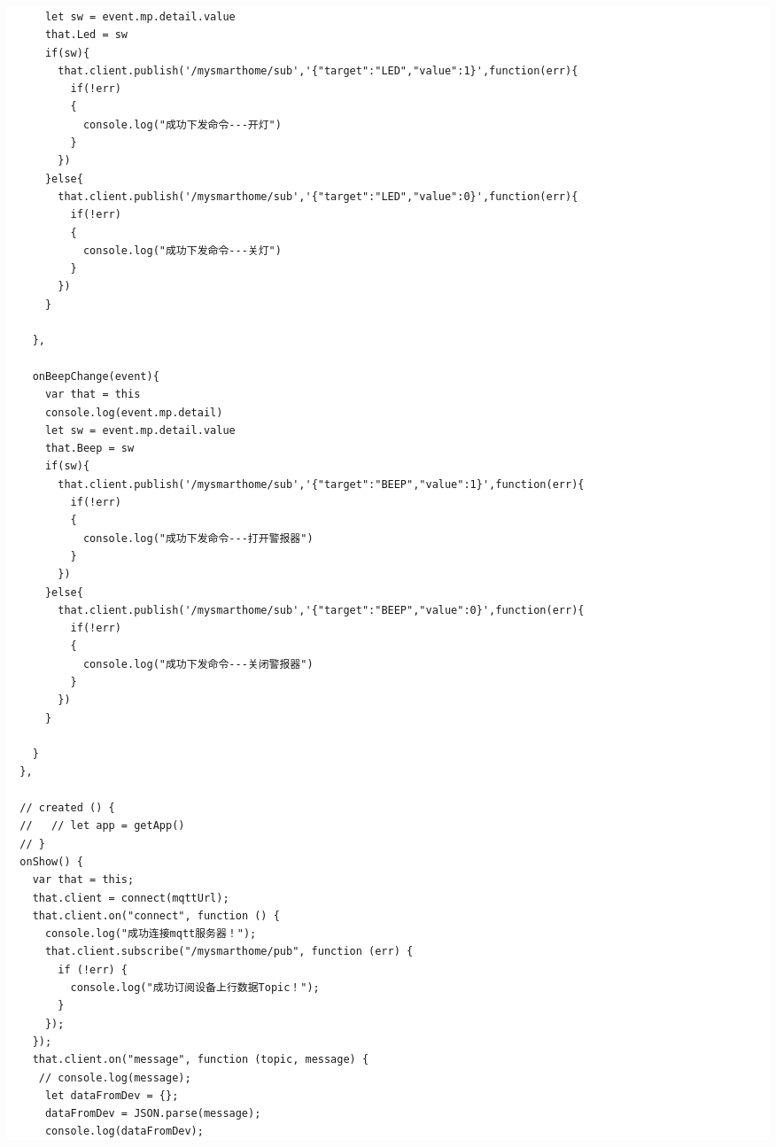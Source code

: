 ```vue
      let sw = event.mp.detail.value
      that.Led = sw
      if(sw){
        that.client.publish('/mysmarthome/sub','{"target":"LED","value":1}',function(err){
          if(!err)
          {
            console.log("成功下发命令---开灯")
          }
        })
      }else{
        that.client.publish('/mysmarthome/sub','{"target":"LED","value":0}',function(err){
          if(!err)
          {
            console.log("成功下发命令---关灯")
          }
        })       
      }

    },

    onBeepChange(event){
      var that = this
      console.log(event.mp.detail)
      let sw = event.mp.detail.value
      that.Beep = sw
      if(sw){
        that.client.publish('/mysmarthome/sub','{"target":"BEEP","value":1}',function(err){
          if(!err)
          {
            console.log("成功下发命令---打开警报器")
          }
        })
      }else{
        that.client.publish('/mysmarthome/sub','{"target":"BEEP","value":0}',function(err){
          if(!err)
          {
            console.log("成功下发命令---关闭警报器")
          }
        })       
      }

    }
  },

  // created () {
  //   // let app = getApp()
  // }
  onShow() {
    var that = this;
    that.client = connect(mqttUrl);
    that.client.on("connect", function () {
      console.log("成功连接mqtt服务器！");
      that.client.subscribe("/mysmarthome/pub", function (err) {
        if (!err) {
          console.log("成功订阅设备上行数据Topic！");
        }
      });
    });
    that.client.on("message", function (topic, message) {
     // console.log(message);
      let dataFromDev = {};
      dataFromDev = JSON.parse(message);
      console.log(dataFromDev);
```